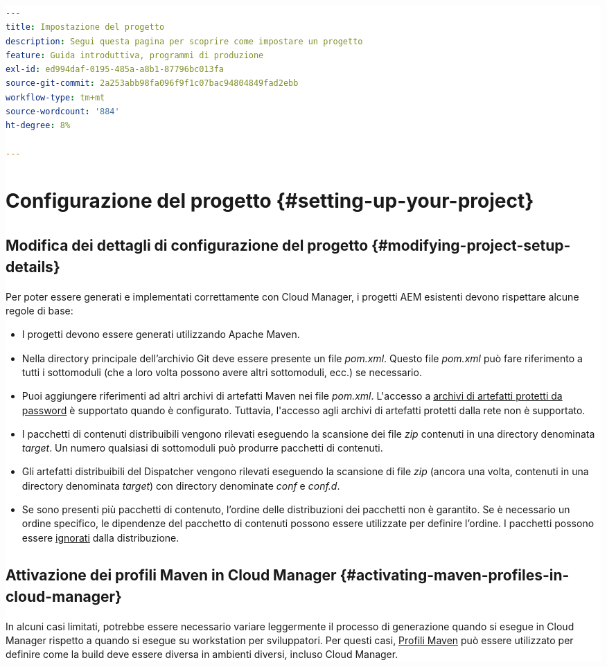 ```yaml
---
title: Impostazione del progetto
description: Segui questa pagina per scoprire come impostare un progetto
feature: Guida introduttiva, programmi di produzione
exl-id: ed994daf-0195-485a-a8b1-87796bc013fa
source-git-commit: 2a253abb98fa096f9f1c07bac94804849fad2ebb
workflow-type: tm+mt
source-wordcount: '884'
ht-degree: 8%

---
```


# Configurazione del progetto {#setting-up-your-project}

## Modifica dei dettagli di configurazione del progetto {#modifying-project-setup-details}

Per poter essere generati e implementati correttamente con Cloud Manager, i progetti AEM esistenti devono rispettare alcune regole di base:

* I progetti devono essere generati utilizzando Apache Maven.
* Nella directory principale dell’archivio Git deve essere presente un file *pom.xml*. Questo file *pom.xml* può fare riferimento a tutti i sottomoduli (che a loro volta possono avere altri sottomoduli, ecc.) se necessario.

* Puoi aggiungere riferimenti ad altri archivi di artefatti Maven nei file *pom.xml*. L&#39;accesso a [archivi di artefatti protetti da password](#password-protected-maven-repositories) è supportato quando è configurato. Tuttavia, l&#39;accesso agli archivi di artefatti protetti dalla rete non è supportato.
* I pacchetti di contenuti distribuibili vengono rilevati eseguendo la scansione dei file *zip* contenuti in una directory denominata *target*. Un numero qualsiasi di sottomoduli può produrre pacchetti di contenuti.

* Gli artefatti distribuibili del Dispatcher vengono rilevati eseguendo la scansione di file *zip* (ancora una volta, contenuti in una directory denominata *target*) con directory denominate *conf* e *conf.d*.

* Se sono presenti più pacchetti di contenuto, l’ordine delle distribuzioni dei pacchetti non è garantito. Se è necessario un ordine specifico, le dipendenze del pacchetto di contenuti possono essere utilizzate per definire l’ordine. I pacchetti possono essere [ignorati](#skipping-content-packages) dalla distribuzione.


## Attivazione dei profili Maven in Cloud Manager {#activating-maven-profiles-in-cloud-manager}

In alcuni casi limitati, potrebbe essere necessario variare leggermente il processo di generazione quando si esegue in Cloud Manager rispetto a quando si esegue su workstation per sviluppatori. Per questi casi, [Profili Maven](https://maven.apache.org/guides/introduction/introduction-to-profiles.html) può essere utilizzato per definire come la build deve essere diversa in ambienti diversi, incluso Cloud Manager.
